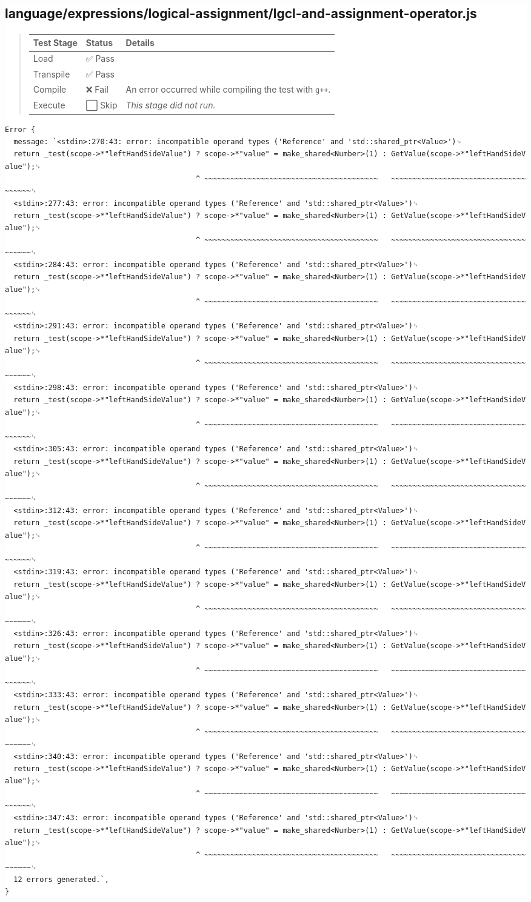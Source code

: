 ## language/expressions/logical-assignment/lgcl-and-assignment-operator.js

> | Test Stage | Status | Details |
> | :-- | :-- | :-- |
> | Load | ✅ Pass |  |
> | Transpile | ✅ Pass |  |
> | Compile | ❌ Fail | An error occurred while compiling the test with `g++`. |
> | Execute | ⬜ Skip | *This stage did not run.* |

    Error {
      message: `<stdin>:270:43: error: incompatible operand types ('Reference' and 'std::shared_ptr<Value>')␊
      return _test(scope->*"leftHandSideValue") ? scope->*"value" = make_shared<Number>(1) : GetValue(scope->*"leftHandSideValue");␊
                                                ^ ~~~~~~~~~~~~~~~~~~~~~~~~~~~~~~~~~~~~~~~~   ~~~~~~~~~~~~~~~~~~~~~~~~~~~~~~~~~~~~~␊
      <stdin>:277:43: error: incompatible operand types ('Reference' and 'std::shared_ptr<Value>')␊
      return _test(scope->*"leftHandSideValue") ? scope->*"value" = make_shared<Number>(1) : GetValue(scope->*"leftHandSideValue");␊
                                                ^ ~~~~~~~~~~~~~~~~~~~~~~~~~~~~~~~~~~~~~~~~   ~~~~~~~~~~~~~~~~~~~~~~~~~~~~~~~~~~~~~␊
      <stdin>:284:43: error: incompatible operand types ('Reference' and 'std::shared_ptr<Value>')␊
      return _test(scope->*"leftHandSideValue") ? scope->*"value" = make_shared<Number>(1) : GetValue(scope->*"leftHandSideValue");␊
                                                ^ ~~~~~~~~~~~~~~~~~~~~~~~~~~~~~~~~~~~~~~~~   ~~~~~~~~~~~~~~~~~~~~~~~~~~~~~~~~~~~~~␊
      <stdin>:291:43: error: incompatible operand types ('Reference' and 'std::shared_ptr<Value>')␊
      return _test(scope->*"leftHandSideValue") ? scope->*"value" = make_shared<Number>(1) : GetValue(scope->*"leftHandSideValue");␊
                                                ^ ~~~~~~~~~~~~~~~~~~~~~~~~~~~~~~~~~~~~~~~~   ~~~~~~~~~~~~~~~~~~~~~~~~~~~~~~~~~~~~~␊
      <stdin>:298:43: error: incompatible operand types ('Reference' and 'std::shared_ptr<Value>')␊
      return _test(scope->*"leftHandSideValue") ? scope->*"value" = make_shared<Number>(1) : GetValue(scope->*"leftHandSideValue");␊
                                                ^ ~~~~~~~~~~~~~~~~~~~~~~~~~~~~~~~~~~~~~~~~   ~~~~~~~~~~~~~~~~~~~~~~~~~~~~~~~~~~~~~␊
      <stdin>:305:43: error: incompatible operand types ('Reference' and 'std::shared_ptr<Value>')␊
      return _test(scope->*"leftHandSideValue") ? scope->*"value" = make_shared<Number>(1) : GetValue(scope->*"leftHandSideValue");␊
                                                ^ ~~~~~~~~~~~~~~~~~~~~~~~~~~~~~~~~~~~~~~~~   ~~~~~~~~~~~~~~~~~~~~~~~~~~~~~~~~~~~~~␊
      <stdin>:312:43: error: incompatible operand types ('Reference' and 'std::shared_ptr<Value>')␊
      return _test(scope->*"leftHandSideValue") ? scope->*"value" = make_shared<Number>(1) : GetValue(scope->*"leftHandSideValue");␊
                                                ^ ~~~~~~~~~~~~~~~~~~~~~~~~~~~~~~~~~~~~~~~~   ~~~~~~~~~~~~~~~~~~~~~~~~~~~~~~~~~~~~~␊
      <stdin>:319:43: error: incompatible operand types ('Reference' and 'std::shared_ptr<Value>')␊
      return _test(scope->*"leftHandSideValue") ? scope->*"value" = make_shared<Number>(1) : GetValue(scope->*"leftHandSideValue");␊
                                                ^ ~~~~~~~~~~~~~~~~~~~~~~~~~~~~~~~~~~~~~~~~   ~~~~~~~~~~~~~~~~~~~~~~~~~~~~~~~~~~~~~␊
      <stdin>:326:43: error: incompatible operand types ('Reference' and 'std::shared_ptr<Value>')␊
      return _test(scope->*"leftHandSideValue") ? scope->*"value" = make_shared<Number>(1) : GetValue(scope->*"leftHandSideValue");␊
                                                ^ ~~~~~~~~~~~~~~~~~~~~~~~~~~~~~~~~~~~~~~~~   ~~~~~~~~~~~~~~~~~~~~~~~~~~~~~~~~~~~~~␊
      <stdin>:333:43: error: incompatible operand types ('Reference' and 'std::shared_ptr<Value>')␊
      return _test(scope->*"leftHandSideValue") ? scope->*"value" = make_shared<Number>(1) : GetValue(scope->*"leftHandSideValue");␊
                                                ^ ~~~~~~~~~~~~~~~~~~~~~~~~~~~~~~~~~~~~~~~~   ~~~~~~~~~~~~~~~~~~~~~~~~~~~~~~~~~~~~~␊
      <stdin>:340:43: error: incompatible operand types ('Reference' and 'std::shared_ptr<Value>')␊
      return _test(scope->*"leftHandSideValue") ? scope->*"value" = make_shared<Number>(1) : GetValue(scope->*"leftHandSideValue");␊
                                                ^ ~~~~~~~~~~~~~~~~~~~~~~~~~~~~~~~~~~~~~~~~   ~~~~~~~~~~~~~~~~~~~~~~~~~~~~~~~~~~~~~␊
      <stdin>:347:43: error: incompatible operand types ('Reference' and 'std::shared_ptr<Value>')␊
      return _test(scope->*"leftHandSideValue") ? scope->*"value" = make_shared<Number>(1) : GetValue(scope->*"leftHandSideValue");␊
                                                ^ ~~~~~~~~~~~~~~~~~~~~~~~~~~~~~~~~~~~~~~~~   ~~~~~~~~~~~~~~~~~~~~~~~~~~~~~~~~~~~~~␊
      12 errors generated.`,
    }
